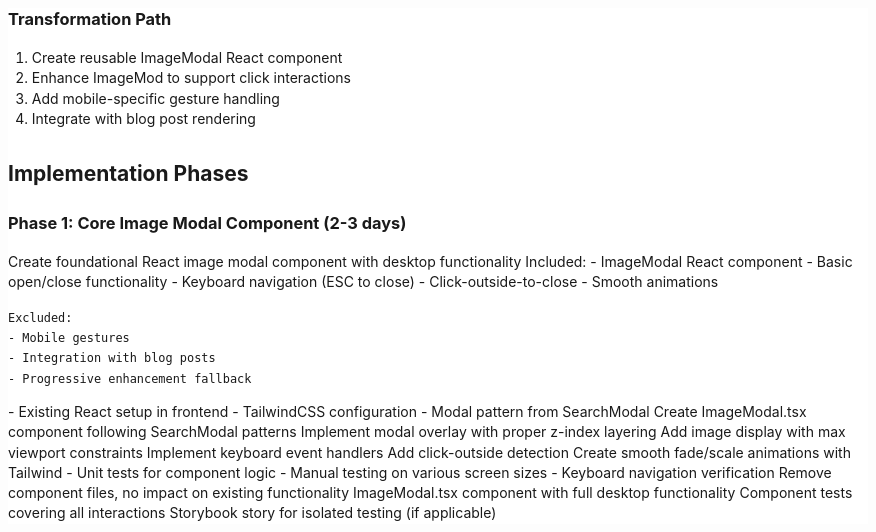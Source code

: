 ### Transformation Path
1. Create reusable ImageModal React component
2. Enhance ImageMod to support click interactions
3. Add mobile-specific gesture handling
4. Integrate with blog post rendering

## Implementation Phases

### Phase 1: Core Image Modal Component (2-3 days)

<phase number="1" estimated_effort="2-3 days">
  <objective>Create foundational React image modal component with desktop functionality</objective>
  <scope>
    Included:
    - ImageModal React component
    - Basic open/close functionality
    - Keyboard navigation (ESC to close)
    - Click-outside-to-close
    - Smooth animations

    Excluded:
    - Mobile gestures
    - Integration with blog posts
    - Progressive enhancement fallback
  </scope>
  <dependencies>
    - Existing React setup in frontend
    - TailwindCSS configuration
    - Modal pattern from SearchModal
  </dependencies>

  <implementation>
    <step>Create ImageModal.tsx component following SearchModal patterns</step>
    <step>Implement modal overlay with proper z-index layering</step>
    <step>Add image display with max viewport constraints</step>
    <step>Implement keyboard event handlers</step>
    <step>Add click-outside detection</step>
    <step>Create smooth fade/scale animations with Tailwind</step>
    <validation>
      - Unit tests for component logic
      - Manual testing on various screen sizes
      - Keyboard navigation verification
    </validation>
    <rollback>Remove component files, no impact on existing functionality</rollback>
  </implementation>

  <deliverables>
    <deliverable>ImageModal.tsx component with full desktop functionality</deliverable>
    <deliverable>Component tests covering all interactions</deliverable>
    <deliverable>Storybook story for isolated testing (if applicable)</deliverable>
  </deliverables>
